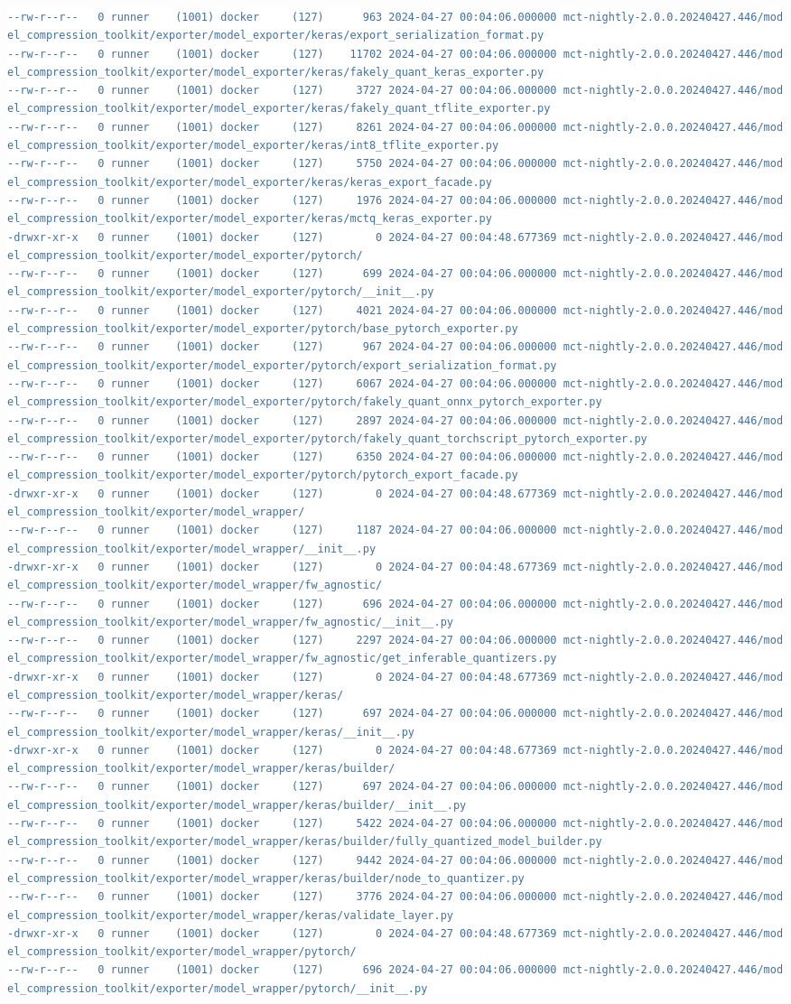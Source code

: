 ```diff
--rw-r--r--   0 runner    (1001) docker     (127)      963 2024-04-27 00:04:06.000000 mct-nightly-2.0.0.20240427.446/model_compression_toolkit/exporter/model_exporter/keras/export_serialization_format.py
--rw-r--r--   0 runner    (1001) docker     (127)    11702 2024-04-27 00:04:06.000000 mct-nightly-2.0.0.20240427.446/model_compression_toolkit/exporter/model_exporter/keras/fakely_quant_keras_exporter.py
--rw-r--r--   0 runner    (1001) docker     (127)     3727 2024-04-27 00:04:06.000000 mct-nightly-2.0.0.20240427.446/model_compression_toolkit/exporter/model_exporter/keras/fakely_quant_tflite_exporter.py
--rw-r--r--   0 runner    (1001) docker     (127)     8261 2024-04-27 00:04:06.000000 mct-nightly-2.0.0.20240427.446/model_compression_toolkit/exporter/model_exporter/keras/int8_tflite_exporter.py
--rw-r--r--   0 runner    (1001) docker     (127)     5750 2024-04-27 00:04:06.000000 mct-nightly-2.0.0.20240427.446/model_compression_toolkit/exporter/model_exporter/keras/keras_export_facade.py
--rw-r--r--   0 runner    (1001) docker     (127)     1976 2024-04-27 00:04:06.000000 mct-nightly-2.0.0.20240427.446/model_compression_toolkit/exporter/model_exporter/keras/mctq_keras_exporter.py
-drwxr-xr-x   0 runner    (1001) docker     (127)        0 2024-04-27 00:04:48.677369 mct-nightly-2.0.0.20240427.446/model_compression_toolkit/exporter/model_exporter/pytorch/
--rw-r--r--   0 runner    (1001) docker     (127)      699 2024-04-27 00:04:06.000000 mct-nightly-2.0.0.20240427.446/model_compression_toolkit/exporter/model_exporter/pytorch/__init__.py
--rw-r--r--   0 runner    (1001) docker     (127)     4021 2024-04-27 00:04:06.000000 mct-nightly-2.0.0.20240427.446/model_compression_toolkit/exporter/model_exporter/pytorch/base_pytorch_exporter.py
--rw-r--r--   0 runner    (1001) docker     (127)      967 2024-04-27 00:04:06.000000 mct-nightly-2.0.0.20240427.446/model_compression_toolkit/exporter/model_exporter/pytorch/export_serialization_format.py
--rw-r--r--   0 runner    (1001) docker     (127)     6067 2024-04-27 00:04:06.000000 mct-nightly-2.0.0.20240427.446/model_compression_toolkit/exporter/model_exporter/pytorch/fakely_quant_onnx_pytorch_exporter.py
--rw-r--r--   0 runner    (1001) docker     (127)     2897 2024-04-27 00:04:06.000000 mct-nightly-2.0.0.20240427.446/model_compression_toolkit/exporter/model_exporter/pytorch/fakely_quant_torchscript_pytorch_exporter.py
--rw-r--r--   0 runner    (1001) docker     (127)     6350 2024-04-27 00:04:06.000000 mct-nightly-2.0.0.20240427.446/model_compression_toolkit/exporter/model_exporter/pytorch/pytorch_export_facade.py
-drwxr-xr-x   0 runner    (1001) docker     (127)        0 2024-04-27 00:04:48.677369 mct-nightly-2.0.0.20240427.446/model_compression_toolkit/exporter/model_wrapper/
--rw-r--r--   0 runner    (1001) docker     (127)     1187 2024-04-27 00:04:06.000000 mct-nightly-2.0.0.20240427.446/model_compression_toolkit/exporter/model_wrapper/__init__.py
-drwxr-xr-x   0 runner    (1001) docker     (127)        0 2024-04-27 00:04:48.677369 mct-nightly-2.0.0.20240427.446/model_compression_toolkit/exporter/model_wrapper/fw_agnostic/
--rw-r--r--   0 runner    (1001) docker     (127)      696 2024-04-27 00:04:06.000000 mct-nightly-2.0.0.20240427.446/model_compression_toolkit/exporter/model_wrapper/fw_agnostic/__init__.py
--rw-r--r--   0 runner    (1001) docker     (127)     2297 2024-04-27 00:04:06.000000 mct-nightly-2.0.0.20240427.446/model_compression_toolkit/exporter/model_wrapper/fw_agnostic/get_inferable_quantizers.py
-drwxr-xr-x   0 runner    (1001) docker     (127)        0 2024-04-27 00:04:48.677369 mct-nightly-2.0.0.20240427.446/model_compression_toolkit/exporter/model_wrapper/keras/
--rw-r--r--   0 runner    (1001) docker     (127)      697 2024-04-27 00:04:06.000000 mct-nightly-2.0.0.20240427.446/model_compression_toolkit/exporter/model_wrapper/keras/__init__.py
-drwxr-xr-x   0 runner    (1001) docker     (127)        0 2024-04-27 00:04:48.677369 mct-nightly-2.0.0.20240427.446/model_compression_toolkit/exporter/model_wrapper/keras/builder/
--rw-r--r--   0 runner    (1001) docker     (127)      697 2024-04-27 00:04:06.000000 mct-nightly-2.0.0.20240427.446/model_compression_toolkit/exporter/model_wrapper/keras/builder/__init__.py
--rw-r--r--   0 runner    (1001) docker     (127)     5422 2024-04-27 00:04:06.000000 mct-nightly-2.0.0.20240427.446/model_compression_toolkit/exporter/model_wrapper/keras/builder/fully_quantized_model_builder.py
--rw-r--r--   0 runner    (1001) docker     (127)     9442 2024-04-27 00:04:06.000000 mct-nightly-2.0.0.20240427.446/model_compression_toolkit/exporter/model_wrapper/keras/builder/node_to_quantizer.py
--rw-r--r--   0 runner    (1001) docker     (127)     3776 2024-04-27 00:04:06.000000 mct-nightly-2.0.0.20240427.446/model_compression_toolkit/exporter/model_wrapper/keras/validate_layer.py
-drwxr-xr-x   0 runner    (1001) docker     (127)        0 2024-04-27 00:04:48.677369 mct-nightly-2.0.0.20240427.446/model_compression_toolkit/exporter/model_wrapper/pytorch/
--rw-r--r--   0 runner    (1001) docker     (127)      696 2024-04-27 00:04:06.000000 mct-nightly-2.0.0.20240427.446/model_compression_toolkit/exporter/model_wrapper/pytorch/__init__.py
```